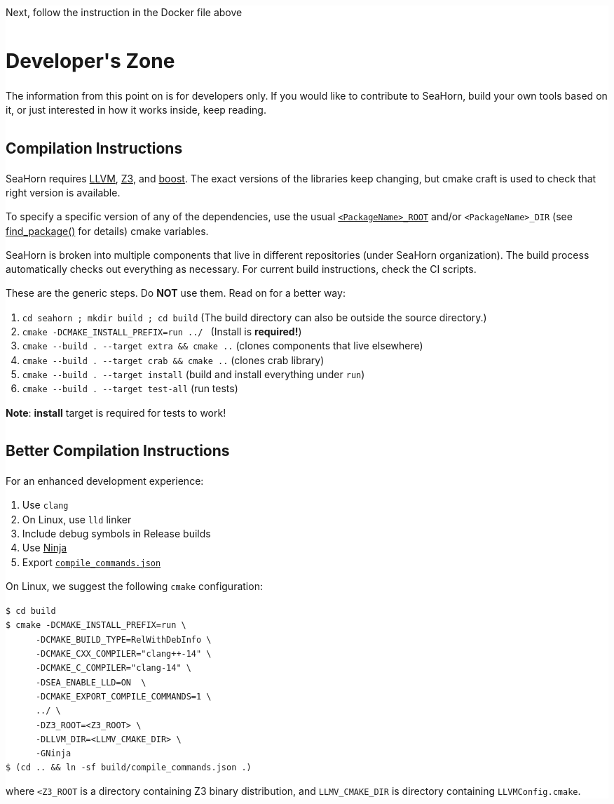 Next, follow the instruction in the Docker file above

# Developer's Zone

The information from this point on is for developers only. If you would like to
contribute to SeaHorn, build your own tools based on it, or just interested in
how it works inside, keep reading.

## Compilation Instructions 

SeaHorn requires [LLVM](https://llvm.org), [Z3](https://github.com/Z3Prover/z3),
and [boost](https://www.boost.org). The exact versions of the libraries keep
changing, but cmake craft is used to check that right version is available.

To specify a specific version of any of the dependencies, use the usual
[`<PackageName>_ROOT`](https://cmake.org/cmake/help/latest/variable/PackageName_ROOT.html)
and/or `<PackageName>_DIR` (see
[find_package()](https://cmake.org/cmake/help/latest/command/find_package.html)
for details) cmake variables.

SeaHorn is broken into multiple components that live in different repositories
(under SeaHorn organization). The build process automatically checks out
everything as necessary. For current build instructions, check the CI scripts.

These are the generic steps. Do **NOT** use them. Read on for a better way:
1. `cd seahorn ; mkdir build ; cd build` (The build directory can also be
   outside the source directory.)
1. `cmake -DCMAKE_INSTALL_PREFIX=run ../ ` (Install is **required!**)
1. `cmake --build . --target extra && cmake ..` (clones components that live elsewhere)
1. `cmake --build . --target crab && cmake ..` (clones crab library) 
1. `cmake --build . --target install` (build and install everything under `run`)
1. `cmake --build . --target test-all` (run tests)

**Note**: **install** target is required for tests to work!

## Better Compilation Instructions

For an enhanced development experience:
1. Use `clang`
1. On Linux, use `lld` linker
1. Include debug symbols in Release builds
1. Use [Ninja](https://ninja-build.org/)
1. Export [`compile_commands.json`](https://clang.llvm.org/docs/JSONCompilationDatabase.html)

On Linux, we suggest the following `cmake` configuration:
```
$ cd build
$ cmake -DCMAKE_INSTALL_PREFIX=run \
      -DCMAKE_BUILD_TYPE=RelWithDebInfo \
      -DCMAKE_CXX_COMPILER="clang++-14" \
      -DCMAKE_C_COMPILER="clang-14" \
      -DSEA_ENABLE_LLD=ON  \
      -DCMAKE_EXPORT_COMPILE_COMMANDS=1 \
      ../ \
      -DZ3_ROOT=<Z3_ROOT> \
      -DLLVM_DIR=<LLMV_CMAKE_DIR> \
      -GNinja
$ (cd .. && ln -sf build/compile_commands.json .)
```
where `<Z3_ROOT` is a directory containing Z3 binary distribution, and `LLMV_CMAKE_DIR` is directory containing `LLVMConfig.cmake`. 
